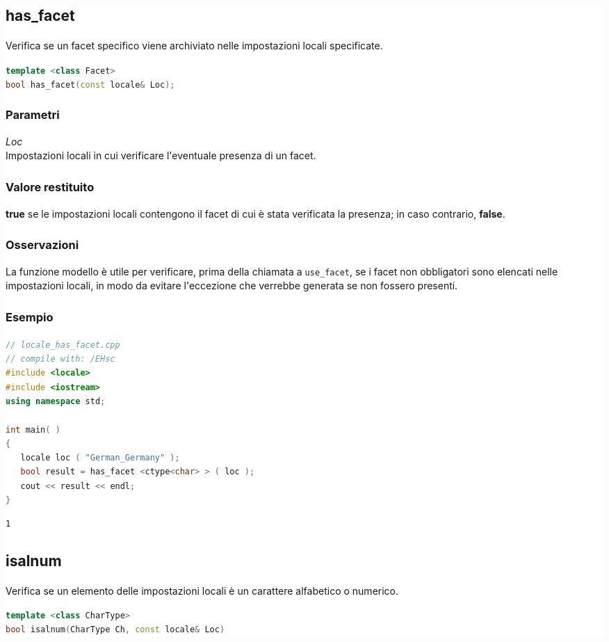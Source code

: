 ## <a name="has_facet"></a><a name="has_facet"></a>has_facet

Verifica se un facet specifico viene archiviato nelle impostazioni locali specificate.

```cpp
template <class Facet>
bool has_facet(const locale& Loc);
```

### <a name="parameters"></a>Parametri

*Loc*\
Impostazioni locali in cui verificare l'eventuale presenza di un facet.

### <a name="return-value"></a>Valore restituito

**true** se le impostazioni locali contengono il facet di cui è stata verificata la presenza; in caso contrario, **false**.

### <a name="remarks"></a>Osservazioni

La funzione modello è utile per verificare, prima della chiamata a `use_facet`, se i facet non obbligatori sono elencati nelle impostazioni locali, in modo da evitare l'eccezione che verrebbe generata se non fossero presenti.

### <a name="example"></a>Esempio

```cpp
// locale_has_facet.cpp
// compile with: /EHsc
#include <locale>
#include <iostream>
using namespace std;

int main( )
{
   locale loc ( "German_Germany" );
   bool result = has_facet <ctype<char> > ( loc );
   cout << result << endl;
}
```

```Output
1
```

## <a name="isalnum"></a><a name="isalnum"></a>isalnum

Verifica se un elemento delle impostazioni locali è un carattere alfabetico o numerico.

```cpp
template <class CharType>
bool isalnum(CharType Ch, const locale& Loc)
```
